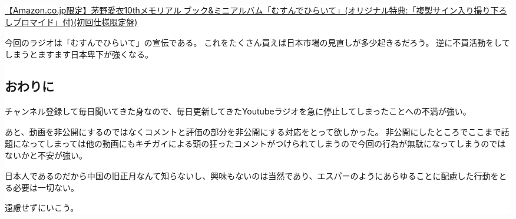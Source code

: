 <a href="https://amzn.to/3aueqnB">【Amazon.co.jp限定】茅野愛衣10thメモリアル ブック&ミニアルバム「むすんでひらいて」(オリジナル特典:「複製サイン入り撮り下ろしブロマイド」付)(初回仕様限定盤)</a>
</div>

今回のラジオは「むすんでひらいて」の宣伝である。
これをたくさん買えば日本市場の見直しが多少起きるだろう。
逆に不買活動をしてしまうとますます日本卑下が強くなる。

## おわりに

チャンネル登録して毎日聞いてきた身なので、毎日更新してきたYoutubeラジオを急に停止してしまったことへの不満が強い。

あと、動画を非公開にするのではなくコメントと評価の部分を非公開にする対応をとって欲しかった。
非公開にしたところでここまで話題になってしまっては他の動画にもキチガイによる頭の狂ったコメントがつけられてしまうので今回の行為が無駄になってしまうのではないかと不安が強い。

日本人であるのだから中国の旧正月なんて知らないし、興味もないのは当然であり、エスパーのようにあらゆることに配慮した行動をとる必要は一切ない。

遠慮せずにいこう。
